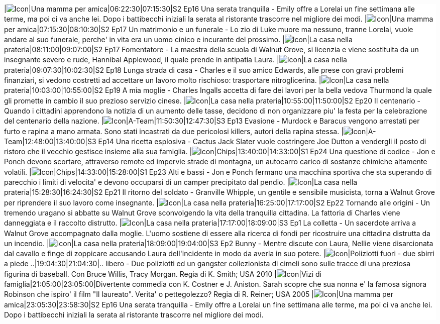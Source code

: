 |![Icon](https://guidatv.sky.it/uuid/d7144a65-a8dc-42ba-8410-d2f52fd0287d/cover?md5ChecksumParam=b96a7c1043812d7f0199c8dcb8b998d7)|Una mamma per amica|06:22:30|07:15:30|S2 Ep16 Una serata tranquilla - Emily offre a Lorelai un fine settimana alle terme, ma poi ci va anche lei. Dopo i battibecchi iniziali la serata al ristorante trascorre nel migliore dei modi.
|![Icon](https://guidatv.sky.it/uuid/feed5954-ce37-46e2-882b-7519a897bbde/cover?md5ChecksumParam=b96a7c1043812d7f0199c8dcb8b998d7)|Una mamma per amica|07:15:30|08:10:30|S2 Ep17 Un matrimonio e un funerale - Lo zio di Luke muore ma nessuno, tranne Lorelai, vuole andare al suo funerale, perche&#039; in vita era un uomo cinico e incurante del prossimo.
|![Icon](https://guidatv.sky.it/uuid/869ad2f9-4134-49f2-b42e-ae8f411239b4/cover?md5ChecksumParam=15a176afaf86266d802c7293269c42de)|La casa nella prateria|08:11:00|09:07:00|S2 Ep17 Fomentatore - La maestra della scuola di Walnut Grove, si licenzia e viene sostituita da un insegnante severo e rude, Hannibal Applewood, il quale prende in antipatia Laura.
|![Icon](https://guidatv.sky.it/uuid/24a2f00c-f9f6-4906-b541-0c93f5bed950/cover?md5ChecksumParam=15a176afaf86266d802c7293269c42de)|La casa nella prateria|09:07:30|10:02:30|S2 Ep18 Lunga strada di casa - Charles e il suo amico Edwards, alle prese con gravi problemi finanziari, si vedono costretti ad accettare un lavoro molto rischioso: trasportare nitroglicerina.
|![Icon](https://guidatv.sky.it/uuid/374a3e76-c345-4043-8c16-bc917ee4859f/cover?md5ChecksumParam=15a176afaf86266d802c7293269c42de)|La casa nella prateria|10:03:00|10:55:00|S2 Ep19 A mia moglie - Charles Ingalls accetta di fare dei lavori per la bella vedova Thurmond la quale gli promette in cambio il suo prezioso servizio cinese.
|![Icon](https://guidatv.sky.it/uuid/6aa76b8d-7ede-4d74-913a-f7b26f5afa0c/cover?md5ChecksumParam=15a176afaf86266d802c7293269c42de)|La casa nella prateria|10:55:00|11:50:00|S2 Ep20 Il centenario - Quando i cittadini apprendono la notizia di un aumento delle tasse, decidono di non organizzare piu&#039; la festa per la celebrazione del centenario della nazione.
|![Icon](https://guidatv.sky.it/uuid/7b24bf6a-6d29-4471-9a8d-8a27f46a84be/cover?md5ChecksumParam=b8c09abfa2a9f07988a04e172c786a55)|A-Team|11:50:30|12:47:30|S3 Ep13 Evasione - Murdock e Baracus vengono arrestati per furto e rapina a mano armata. Sono stati incastrati da due pericolosi killers, autori della rapina stessa.
|![Icon](https://guidatv.sky.it/uuid/5409cdbe-17c5-4341-94d0-f553cbc999e5/cover?md5ChecksumParam=b8c09abfa2a9f07988a04e172c786a55)|A-Team|12:48:00|13:40:00|S3 Ep14 Una ricetta esplosiva - Cactus Jack Slater vuole costringere Joe Dutton a vendergli il posto di ristoro che il vecchio gestisce insieme alla sua famiglia.
|![Icon](https://guidatv.sky.it/uuid/930bc19a-98fe-437a-87a6-d2b4996c2961/cover?md5ChecksumParam=64ab78696e408cf8a28387dbbab69037)|Chips|13:40:00|14:33:00|S1 Ep24 Una questione di codice - Jon e Ponch devono scortare, attraverso remote ed impervie strade di montagna, un autocarro carico di sostanze chimiche altamente volatili.
|![Icon](https://guidatv.sky.it/uuid/f06149d6-e6e9-4e37-a0f8-2efcfa963dec/cover?md5ChecksumParam=64ab78696e408cf8a28387dbbab69037)|Chips|14:33:00|15:28:00|S1 Ep23 Alti e bassi - Jon e Ponch fermano una macchina sportiva che sta superando di parecchio i limiti di velocita&#039; e devono occuparsi di un camper precipitato dal pendio.
|![Icon](https://guidatv.sky.it/uuid/427328a8-7385-4af2-b6c6-c8bacf296e36/cover?md5ChecksumParam=15a176afaf86266d802c7293269c42de)|La casa nella prateria|15:28:30|16:24:30|S2 Ep21 Il ritorno del soldato - Granville Whipple, un gentile e sensibile musicista, torna a Walnut Grove per riprendere il suo lavoro come insegnante.
|![Icon](https://guidatv.sky.it/uuid/4b9eed31-e796-479b-9e23-1c49db61b754/cover?md5ChecksumParam=15a176afaf86266d802c7293269c42de)|La casa nella prateria|16:25:00|17:17:00|S2 Ep22 Tornando alle origini - Un tremendo uragano si abbatte su Walnut Grove sconvolgendo la vita della tranquilla cittadina. La fattoria di Charles viene danneggiata e il raccolto distrutto.
|![Icon](https://guidatv.sky.it/uuid/94f4d1f1-f859-4f73-9888-25592bb21e7e/cover?md5ChecksumParam=15a176afaf86266d802c7293269c42de)|La casa nella prateria|17:17:00|18:09:00|S3 Ep1 La colletta - Un sacerdote arriva a Walnut Grove accompagnato dalla moglie. L&#039;uomo sostiene di essere alla ricerca di fondi per ricostruire una cittadina distrutta da un incendio.
|![Icon](https://guidatv.sky.it/uuid/6ca9aeea-f264-498c-a4a0-3ac8e3990af9/cover?md5ChecksumParam=15a176afaf86266d802c7293269c42de)|La casa nella prateria|18:09:00|19:04:00|S3 Ep2 Bunny - Mentre discute con Laura, Nellie viene disarcionata dal cavallo e finge di zoppicare accusando Laura dell&#039;incidente in modo da averla in suo potere.
|![Icon](https://guidatv.sky.it/uuid/865159f8-215f-4752-a089-2498b207175e/cover?md5ChecksumParam=513fd55b6fab049fc9c111ba35759b58)|Poliziotti fuori - due sbirri a piede ..|19:04:30|21:04:30|.. libero - Due poliziotti ed un gangster collezionista di cimeli sono sulle tracce di una preziosa figurina di baseball. Con Bruce Willis, Tracy Morgan. Regia di K. Smith; USA 2010
|![Icon](https://guidatv.sky.it/uuid/fab3af51-7509-44a6-8209-dc866ab55f7c/cover?md5ChecksumParam=4dcba4b970fd74b78e2865d92c62a0d3)|Vizi di famiglia|21:05:00|23:05:00|Divertente commedia con K. Costner e J. Aniston. Sarah scopre che sua nonna e&#039; la famosa signora Robinson che ispiro&#039; il film &quot;Il laureato&quot;. Verita&#039; o pettegolezzo? Regia di R. Reiner; USA 2005
|![Icon](https://guidatv.sky.it/uuid/d7144a65-a8dc-42ba-8410-d2f52fd0287d/cover?md5ChecksumParam=b96a7c1043812d7f0199c8dcb8b998d7)|Una mamma per amica|23:05:30|23:58:30|S2 Ep16 Una serata tranquilla - Emily offre a Lorelai un fine settimana alle terme, ma poi ci va anche lei. Dopo i battibecchi iniziali la serata al ristorante trascorre nel migliore dei modi.